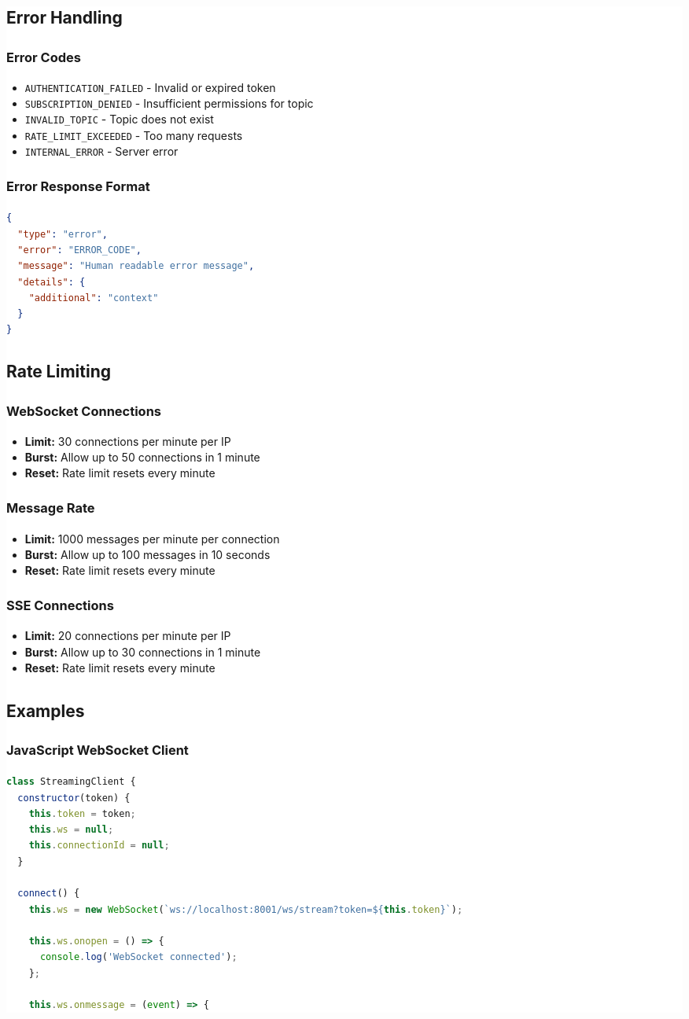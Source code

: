 ## Error Handling

### Error Codes

- `AUTHENTICATION_FAILED` - Invalid or expired token
- `SUBSCRIPTION_DENIED` - Insufficient permissions for topic
- `INVALID_TOPIC` - Topic does not exist
- `RATE_LIMIT_EXCEEDED` - Too many requests
- `INTERNAL_ERROR` - Server error

### Error Response Format

```json
{
  "type": "error",
  "error": "ERROR_CODE",
  "message": "Human readable error message",
  "details": {
    "additional": "context"
  }
}
```

## Rate Limiting

### WebSocket Connections

- **Limit:** 30 connections per minute per IP
- **Burst:** Allow up to 50 connections in 1 minute
- **Reset:** Rate limit resets every minute

### Message Rate

- **Limit:** 1000 messages per minute per connection
- **Burst:** Allow up to 100 messages in 10 seconds
- **Reset:** Rate limit resets every minute

### SSE Connections

- **Limit:** 20 connections per minute per IP
- **Burst:** Allow up to 30 connections in 1 minute
- **Reset:** Rate limit resets every minute

## Examples

### JavaScript WebSocket Client

```javascript
class StreamingClient {
  constructor(token) {
    this.token = token;
    this.ws = null;
    this.connectionId = null;
  }

  connect() {
    this.ws = new WebSocket(`ws://localhost:8001/ws/stream?token=${this.token}`);
    
    this.ws.onopen = () => {
      console.log('WebSocket connected');
    };

    this.ws.onmessage = (event) => {
```